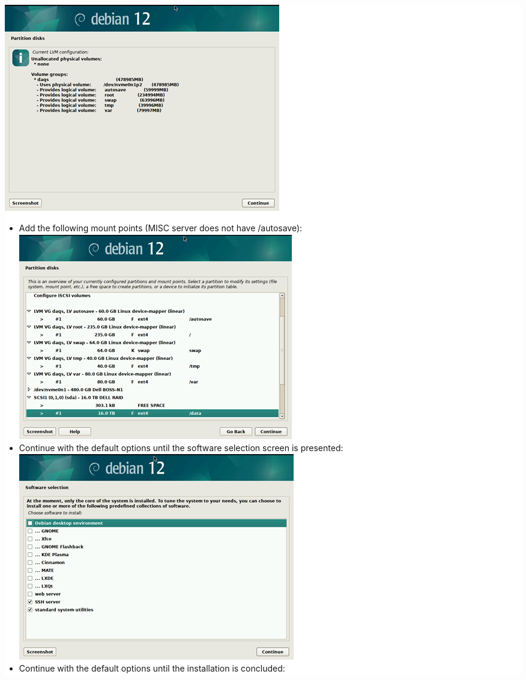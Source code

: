 ![img6](image/D.3.7%20Ch1_6.png)
* Add the following mount points (MISC server does not have /autosave):
![img7](image/D.3.7%20Ch1_7.png)
* Continue with the default options until the software selection screen is presented:
![img8](image/D.3.7%20Ch1_8.png)
* Continue with the default options until the installation is concluded: